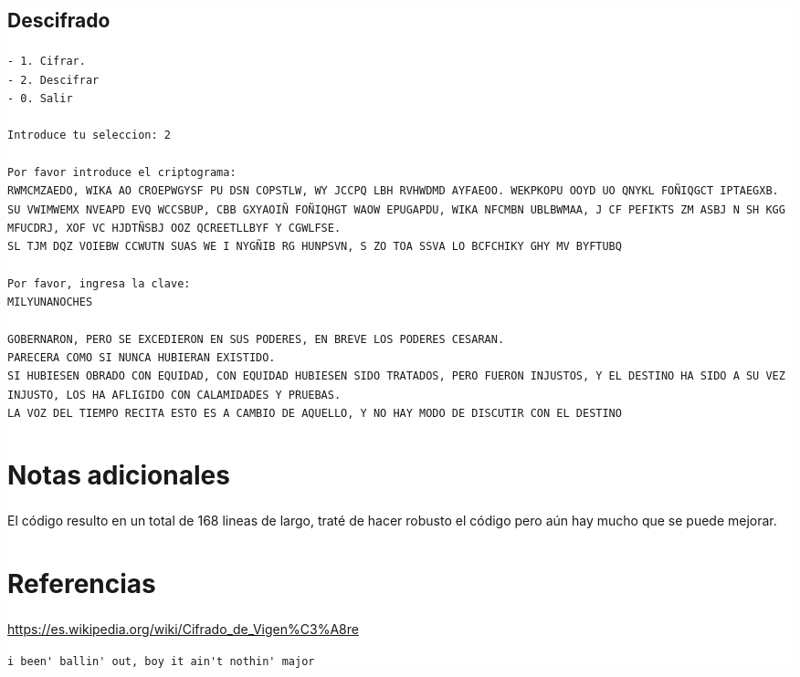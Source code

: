 ## Descifrado

```bash
- 1. Cifrar. 
- 2. Descifrar
- 0. Salir

Introduce tu seleccion: 2

Por favor introduce el criptograma:
RWMCMZAEDO, WIKA AO CROEPWGYSF PU DSN COPSTLW, WY JCCPQ LBH RVHWDMD AYFAEOO. WEKPKOPU OOYD UO QNYKL FOÑIQGCT IPTAEGXB.
SU VWIMWEMX NVEAPD EVQ WCCSBUP, CBB GXYAOIÑ FOÑIQHGT WAOW EPUGAPDU, WIKA NFCMBN UBLBWMAA, J CF PEFIKTS ZM ASBJ N SH KGG MFUCDRJ, XOF VC HJDTÑSBJ OOZ QCREETLLBYF Y CGWLFSE. 
SL TJM DQZ VOIEBW CCWUTN SUAS WE I NYGÑIB RG HUNPSVN, S ZO TOA SSVA LO BCFCHIKY GHY MV BYFTUBQ

Por favor, ingresa la clave:
MILYUNANOCHES

GOBERNARON, PERO SE EXCEDIERON EN SUS PODERES, EN BREVE LOS PODERES CESARAN.
PARECERA COMO SI NUNCA HUBIERAN EXISTIDO.
SI HUBIESEN OBRADO CON EQUIDAD, CON EQUIDAD HUBIESEN SIDO TRATADOS, PERO FUERON INJUSTOS, Y EL DESTINO HA SIDO A SU VEZ INJUSTO, LOS HA AFLIGIDO CON CALAMIDADES Y PRUEBAS.
LA VOZ DEL TIEMPO RECITA ESTO ES A CAMBIO DE AQUELLO, Y NO HAY MODO DE DISCUTIR CON EL DESTINO
```
# Notas adicionales
El código resulto en un total de 168 lineas de largo, traté de hacer robusto el código pero aún hay mucho que se puede mejorar.
# Referencias
https://es.wikipedia.org/wiki/Cifrado_de_Vigen%C3%A8re

```
i been' ballin' out, boy it ain't nothin' major
```

